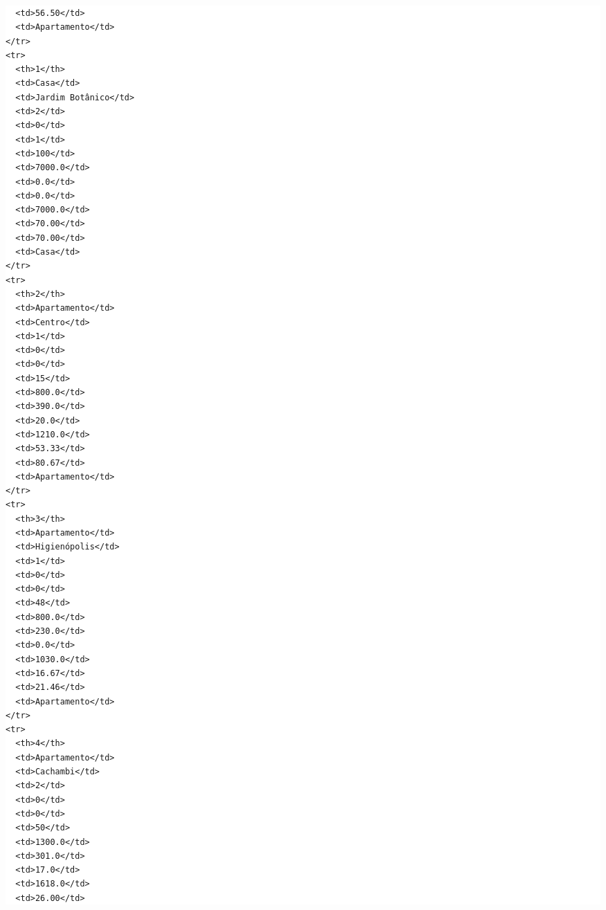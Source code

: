       <td>56.50</td>
      <td>Apartamento</td>
    </tr>
    <tr>
      <th>1</th>
      <td>Casa</td>
      <td>Jardim Botânico</td>
      <td>2</td>
      <td>0</td>
      <td>1</td>
      <td>100</td>
      <td>7000.0</td>
      <td>0.0</td>
      <td>0.0</td>
      <td>7000.0</td>
      <td>70.00</td>
      <td>70.00</td>
      <td>Casa</td>
    </tr>
    <tr>
      <th>2</th>
      <td>Apartamento</td>
      <td>Centro</td>
      <td>1</td>
      <td>0</td>
      <td>0</td>
      <td>15</td>
      <td>800.0</td>
      <td>390.0</td>
      <td>20.0</td>
      <td>1210.0</td>
      <td>53.33</td>
      <td>80.67</td>
      <td>Apartamento</td>
    </tr>
    <tr>
      <th>3</th>
      <td>Apartamento</td>
      <td>Higienópolis</td>
      <td>1</td>
      <td>0</td>
      <td>0</td>
      <td>48</td>
      <td>800.0</td>
      <td>230.0</td>
      <td>0.0</td>
      <td>1030.0</td>
      <td>16.67</td>
      <td>21.46</td>
      <td>Apartamento</td>
    </tr>
    <tr>
      <th>4</th>
      <td>Apartamento</td>
      <td>Cachambi</td>
      <td>2</td>
      <td>0</td>
      <td>0</td>
      <td>50</td>
      <td>1300.0</td>
      <td>301.0</td>
      <td>17.0</td>
      <td>1618.0</td>
      <td>26.00</td>